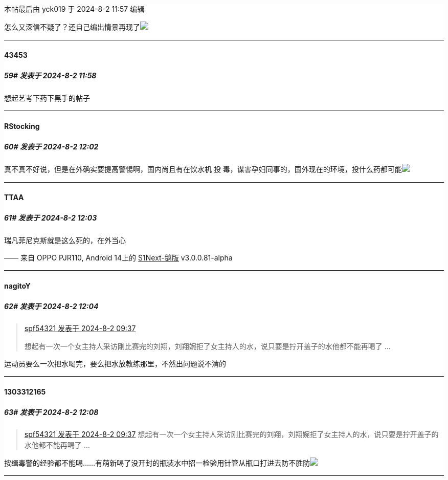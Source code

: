  本帖最后由 yck019 于 2024-8-2 11:57 编辑 

怎么又深信不疑了？还自己编出情景再现了<img src="https://static.saraba1st.com/image/smiley/face2017/020.png" referrerpolicy="no-referrer">


*****

####  43453  
##### 59#       发表于 2024-8-2 11:58

想起艺考下药下黑手的帖子

*****

####  RStocking  
##### 60#       发表于 2024-8-2 12:02

真不真不好说，但是在外确实要提高警惕啊，国内尚且有在饮水机 投 毒，谋害孕妇同事的，国外现在的环境，投什么药都可能<img src="https://static.saraba1st.com/image/smiley/face2017/065.png" referrerpolicy="no-referrer">

*****

####  TTAA  
##### 61#       发表于 2024-8-2 12:03

瑞凡菲尼克斯就是这么死的，在外当心

—— 来自 OPPO PJR110, Android 14上的 [S1Next-鹅版](https://github.com/ykrank/S1-Next/releases) v3.0.0.81-alpha


*****

####  nagitoY  
##### 62#       发表于 2024-8-2 12:04

<blockquote><a href="httphttps://bbs.saraba1st.com/2b/forum.php?mod=redirect&amp;goto=findpost&amp;pid=65771885&amp;ptid=2193649" target="_blank">spf54321 发表于 2024-8-2 09:37</a>

想起有一次一个女主持人采访刚比赛完的刘翔，刘翔婉拒了女主持人的水，说只要是拧开盖子的水他都不能再喝了 ...</blockquote>
运动员要么一次把水喝完，要么把水放教练那里，不然出问题说不清的


*****

####  1303312165  
##### 63#       发表于 2024-8-2 12:08

<blockquote><a href="httphttps://bbs.saraba1st.com/2b/forum.php?mod=redirect&amp;goto=findpost&amp;pid=65771885&amp;ptid=2193649" target="_blank">spf54321 发表于 2024-8-2 09:37</a>
想起有一次一个女主持人采访刚比赛完的刘翔，刘翔婉拒了女主持人的水，说只要是拧开盖子的水他都不能再喝了 ...</blockquote>
按缉毒警的经验都不能喝……有萌新喝了没开封的瓶装水中招一检验用针管从瓶口打进去防不胜防<img src="https://static.saraba1st.com/image/smiley/face2017/019.png" referrerpolicy="no-referrer">


*****
